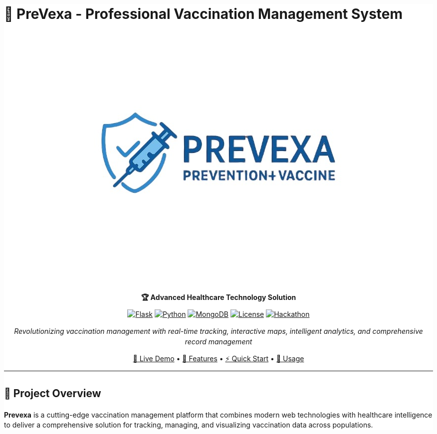 # 🧬 PreVexa - Professional Vaccination Management System

<div align="center">

![Prevexa Logo](static/images/download.png)

**🏆 Advanced Healthcare Technology Solution**

[![Flask](https://img.shields.io/badge/Flask-2.3.3-blue.svg)](https://flask.palletsprojects.com/)
[![Python](https://img.shields.io/badge/Python-3.8+-green.svg)](https://python.org)
[![MongoDB](https://img.shields.io/badge/MongoDB-4.6+-green.svg)](https://mongodb.com)
[![License](https://img.shields.io/badge/License-MIT-yellow.svg)](LICENSE)
[![Hackathon](https://img.shields.io/badge/Built%20for-Hackathon-ff69b4.svg)](https://github.com)

*Revolutionizing vaccination management with real-time tracking, interactive maps, intelligent analytics, and comprehensive record management*

[🚀 Live Demo](#demo) • [📖 Features](#features) • [⚡ Quick Start](#installation) • [🎯 Usage](#usage)

</div>

------

## 🌟 Project Overview

**Prevexa** is a cutting-edge vaccination management platform that combines modern web technologies with healthcare intelligence to deliver a comprehensive solution for tracking, managing, and visualizing vaccination data across populations.
